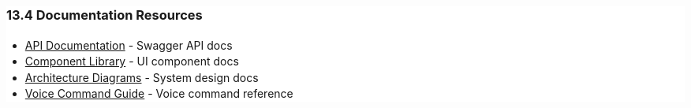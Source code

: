 ### 13.4 Documentation Resources

- [API Documentation](https://api-docs.jiravoicebot.example) - Swagger API docs
- [Component Library](https://components.jiravoicebot.example) - UI component docs
- [Architecture Diagrams](https://architecture.jiravoicebot.example) - System design docs
- [Voice Command Guide](https://voice-commands.jiravoicebot.example) - Voice command reference 